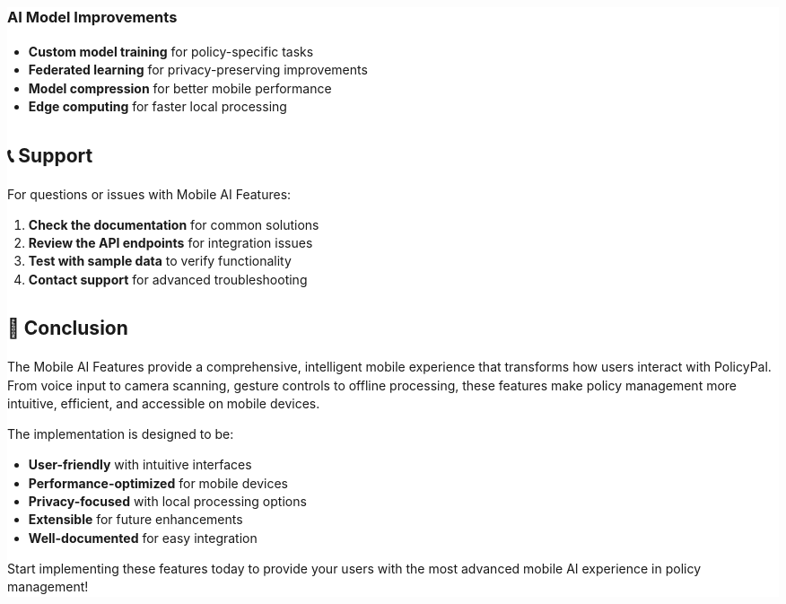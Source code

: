 ### **AI Model Improvements**
- **Custom model training** for policy-specific tasks
- **Federated learning** for privacy-preserving improvements
- **Model compression** for better mobile performance
- **Edge computing** for faster local processing

## 📞 **Support**

For questions or issues with Mobile AI Features:

1. **Check the documentation** for common solutions
2. **Review the API endpoints** for integration issues
3. **Test with sample data** to verify functionality
4. **Contact support** for advanced troubleshooting

## 🎉 **Conclusion**

The Mobile AI Features provide a comprehensive, intelligent mobile experience that transforms how users interact with PolicyPal. From voice input to camera scanning, gesture controls to offline processing, these features make policy management more intuitive, efficient, and accessible on mobile devices.

The implementation is designed to be:
- **User-friendly** with intuitive interfaces
- **Performance-optimized** for mobile devices
- **Privacy-focused** with local processing options
- **Extensible** for future enhancements
- **Well-documented** for easy integration

Start implementing these features today to provide your users with the most advanced mobile AI experience in policy management!
